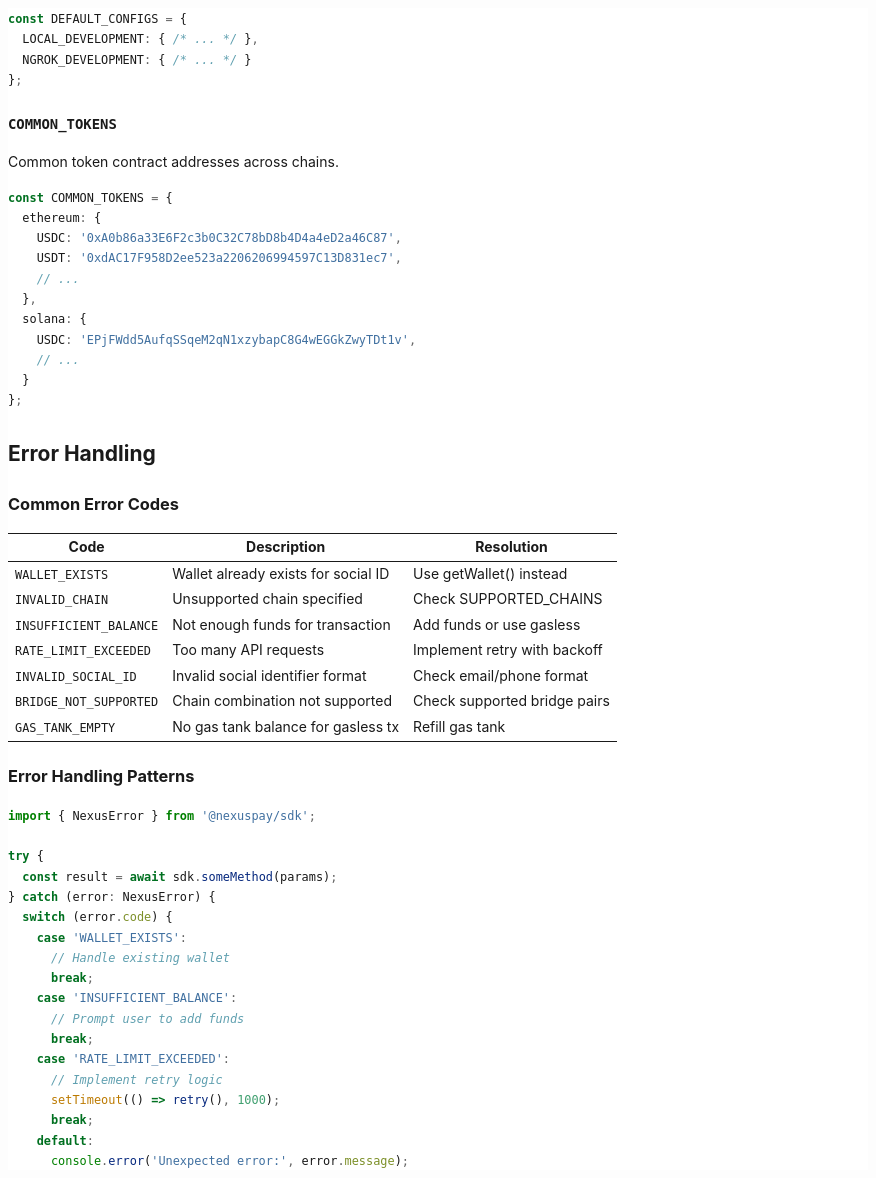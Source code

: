 ```typescript
const DEFAULT_CONFIGS = {
  LOCAL_DEVELOPMENT: { /* ... */ },
  NGROK_DEVELOPMENT: { /* ... */ }
};
```

### `COMMON_TOKENS`

Common token contract addresses across chains.

```typescript
const COMMON_TOKENS = {
  ethereum: {
    USDC: '0xA0b86a33E6F2c3b0C32C78bD8b4D4a4eD2a46C87',
    USDT: '0xdAC17F958D2ee523a2206206994597C13D831ec7',
    // ...
  },
  solana: {
    USDC: 'EPjFWdd5AufqSSqeM2qN1xzybapC8G4wEGGkZwyTDt1v',
    // ...
  }
};
```

## Error Handling

### Common Error Codes

| Code | Description | Resolution |
|------|-------------|------------|
| `WALLET_EXISTS` | Wallet already exists for social ID | Use getWallet() instead |
| `INVALID_CHAIN` | Unsupported chain specified | Check SUPPORTED_CHAINS |
| `INSUFFICIENT_BALANCE` | Not enough funds for transaction | Add funds or use gasless |
| `RATE_LIMIT_EXCEEDED` | Too many API requests | Implement retry with backoff |
| `INVALID_SOCIAL_ID` | Invalid social identifier format | Check email/phone format |
| `BRIDGE_NOT_SUPPORTED` | Chain combination not supported | Check supported bridge pairs |
| `GAS_TANK_EMPTY` | No gas tank balance for gasless tx | Refill gas tank |

### Error Handling Patterns

```typescript
import { NexusError } from '@nexuspay/sdk';

try {
  const result = await sdk.someMethod(params);
} catch (error: NexusError) {
  switch (error.code) {
    case 'WALLET_EXISTS':
      // Handle existing wallet
      break;
    case 'INSUFFICIENT_BALANCE':
      // Prompt user to add funds
      break;
    case 'RATE_LIMIT_EXCEEDED':
      // Implement retry logic
      setTimeout(() => retry(), 1000);
      break;
    default:
      console.error('Unexpected error:', error.message);
```